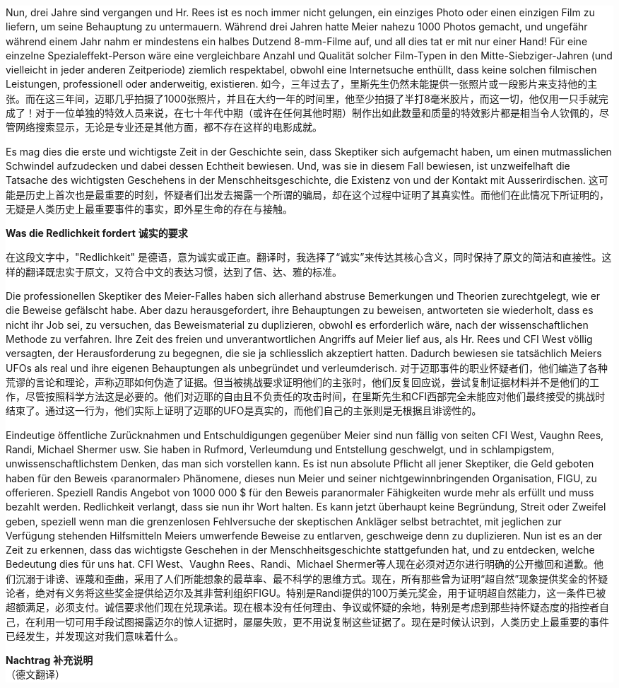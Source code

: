 Nun, drei Jahre sind vergangen und Hr. Rees ist es noch immer nicht gelungen, ein einziges Photo oder einen einzigen Film zu liefern, um seine Behauptung zu untermauern. Während drei Jahren hatte Meier nahezu 1000 Photos gemacht, und ungefähr während einem Jahr nahm er mindestens ein halbes Dutzend 8-mm-Filme auf, und all dies tat er mit nur einer Hand! Für eine einzelne Spezialeffekt-Person wäre eine vergleichbare Anzahl und Qualität solcher Film-Typen in den Mitte-Siebziger-Jahren (und vielleicht in jeder anderen Zeitperiode) ziemlich respektabel, obwohl eine Internetsuche enthüllt, dass keine solchen filmischen Leistungen, professionell oder anderweitig, existieren.
如今，三年过去了，里斯先生仍然未能提供一张照片或一段影片来支持他的主张。而在这三年间，迈耶几乎拍摄了1000张照片，并且在大约一年的时间里，他至少拍摄了半打8毫米胶片，而这一切，他仅用一只手就完成了！对于一位单独的特效人员来说，在七十年代中期（或许在任何其他时期）制作出如此数量和质量的特效影片都是相当令人钦佩的，尽管网络搜索显示，无论是专业还是其他方面，都不存在这样的电影成就。

Es mag dies die erste und wichtigste Zeit in der Geschichte sein, dass Skeptiker sich aufgemacht haben, um einen mutmasslichen Schwindel aufzudecken und dabei dessen Echtheit bewiesen. Und, was sie in diesem Fall bewiesen, ist unzweifelhaft die Tatsache des wichtigsten Geschehens in der Menschheitsgeschichte, die Existenz von und der Kontakt mit Ausserirdischen.
这可能是历史上首次也是最重要的时刻，怀疑者们出发去揭露一个所谓的骗局，却在这个过程中证明了其真实性。而他们在此情况下所证明的，无疑是人类历史上最重要事件的事实，即外星生命的存在与接触。

**Was die Redlichkeit fordert**
**诚实的要求**

在这段文字中，"Redlichkeit" 是德语，意为诚实或正直。翻译时，我选择了“诚实”来传达其核心含义，同时保持了原文的简洁和直接性。这样的翻译既忠实于原文，又符合中文的表达习惯，达到了信、达、雅的标准。

Die professionellen Skeptiker des Meier-Falles haben sich allerhand abstruse Bemerkungen und Theorien zurechtgelegt, wie er die Beweise gefälscht habe. Aber dazu herausgefordert, ihre Behauptungen zu beweisen, antworteten sie wiederholt, dass es nicht ihr Job sei, zu versuchen, das Beweismaterial zu duplizieren, obwohl es erforderlich wäre, nach der wissenschaftlichen Methode zu verfahren. Ihre Zeit des freien und unverantwortlichen Angriffs auf Meier lief aus, als Hr. Rees und CFI West völlig versagten, der Herausforderung zu begegnen, die sie ja schliesslich akzeptiert hatten. Dadurch bewiesen sie tatsächlich Meiers UFOs als real und ihre eigenen Behauptungen als unbegründet und verleumderisch.
对于迈耶事件的职业怀疑者们，他们编造了各种荒谬的言论和理论，声称迈耶如何伪造了证据。但当被挑战要求证明他们的主张时，他们反复回应说，尝试复制证据材料并不是他们的工作，尽管按照科学方法这是必要的。他们对迈耶的自由且不负责任的攻击时间，在里斯先生和CFI西部完全未能应对他们最终接受的挑战时结束了。通过这一行为，他们实际上证明了迈耶的UFO是真实的，而他们自己的主张则是无根据且诽谤性的。

Eindeutige öffentliche Zurücknahmen und Entschuldigungen gegenüber Meier sind nun fällig von seiten CFI West, Vaughn Rees, Randi, Michael Shermer usw. Sie haben in Rufmord, Verleumdung und Entstellung geschwelgt, und in schlampigstem, unwissenschaftlichstem Denken, das man sich vorstellen kann. Es ist nun absolute Pflicht all jener Skeptiker, die Geld geboten haben für den Beweis ‹paranormaler› Phänomene, dieses nun Meier und seiner nichtgewinnbringenden Organisation, FIGU, zu offerieren. Speziell Randis Angebot von 1000 000 $ für den Beweis paranormaler Fähigkeiten wurde mehr als erfüllt und muss bezahlt werden. Redlichkeit verlangt, dass sie nun ihr Wort halten. Es kann jetzt überhaupt keine Begründung, Streit oder Zweifel geben, speziell wenn man die grenzenlosen Fehlversuche der skeptischen Ankläger selbst betrachtet, mit jeglichen zur Verfügung stehenden Hilfsmitteln Meiers umwerfende Beweise zu entlarven, geschweige denn zu duplizieren. Nun ist es an der Zeit zu erkennen, dass das wichtigste Geschehen in der Menschheitsgeschichte stattgefunden hat, und zu entdecken, welche Bedeutung dies für uns hat.
CFI West、Vaughn Rees、Randi、Michael Shermer等人现在必须对迈尔进行明确的公开撤回和道歉。他们沉溺于诽谤、诬蔑和歪曲，采用了人们所能想象的最草率、最不科学的思维方式。现在，所有那些曾为证明“超自然”现象提供奖金的怀疑论者，绝对有义务将这些奖金提供给迈尔及其非营利组织FIGU。特别是Randi提供的100万美元奖金，用于证明超自然能力，这一条件已被超额满足，必须支付。诚信要求他们现在兑现承诺。现在根本没有任何理由、争议或怀疑的余地，特别是考虑到那些持怀疑态度的指控者自己，在利用一切可用手段试图揭露迈尔的惊人证据时，屡屡失败，更不用说复制这些证据了。现在是时候认识到，人类历史上最重要的事件已经发生，并发现这对我们意味着什么。

**Nachtrag**
**补充说明**  
（德文翻译）
